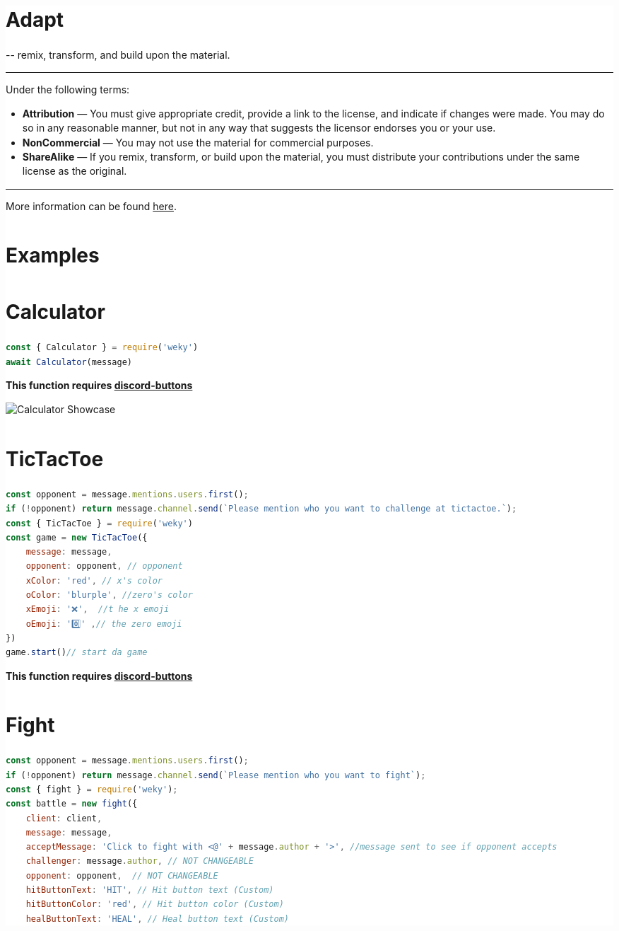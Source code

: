  Adapt 
 ==
-- remix, transform, and build upon the material.

--------------------------------------------------------------

Under the following terms:

- **Attribution** — You must give appropriate credit, provide a link to the license, and indicate if changes were made. You may do so in any reasonable manner, but not in any way that suggests the licensor endorses you or your use.
- **NonCommercial** — You may not use the material for commercial purposes.
- **ShareAlike** — If you remix, transform, or build upon the material, you must distribute your contributions under the same license as the original.
--------------------------------------------------------------
More information can be found [here](https://creativecommons.org/licenses/by-nc-sa/4.0/).

# Examples

# Calculator
```js
const { Calculator } = require('weky')
await Calculator(message)
```
**This function requires [discord-buttons](https://www.npmjs.com/package/discord-buttons)**

![Calculator Showcase](https://i.imgur.com/qV4uIol.gif)

# TicTacToe
```js
const opponent = message.mentions.users.first();
if (!opponent) return message.channel.send(`Please mention who you want to challenge at tictactoe.`);
const { TicTacToe } = require('weky')
const game = new TicTacToe({
    message: message,
    opponent: opponent, // opponent
    xColor: 'red', // x's color
    oColor: 'blurple', //zero's color
    xEmoji: '❌',  //t he x emoji
    oEmoji: '0️⃣' ,// the zero emoji
})
game.start()// start da game
```
**This function requires [discord-buttons](https://www.npmjs.com/package/discord-buttons)**

# Fight
```js
const opponent = message.mentions.users.first();
if (!opponent) return message.channel.send(`Please mention who you want to fight`);
const { fight } = require('weky');
const battle = new fight({
    client: client,
    message: message,
    acceptMessage: 'Click to fight with <@' + message.author + '>', //message sent to see if opponent accepts
    challenger: message.author, // NOT CHANGEABLE
    opponent: opponent,  // NOT CHANGEABLE
    hitButtonText: 'HIT', // Hit button text (Custom)
    hitButtonColor: 'red', // Hit button color (Custom)
    healButtonText: 'HEAL', // Heal button text (Custom)
```